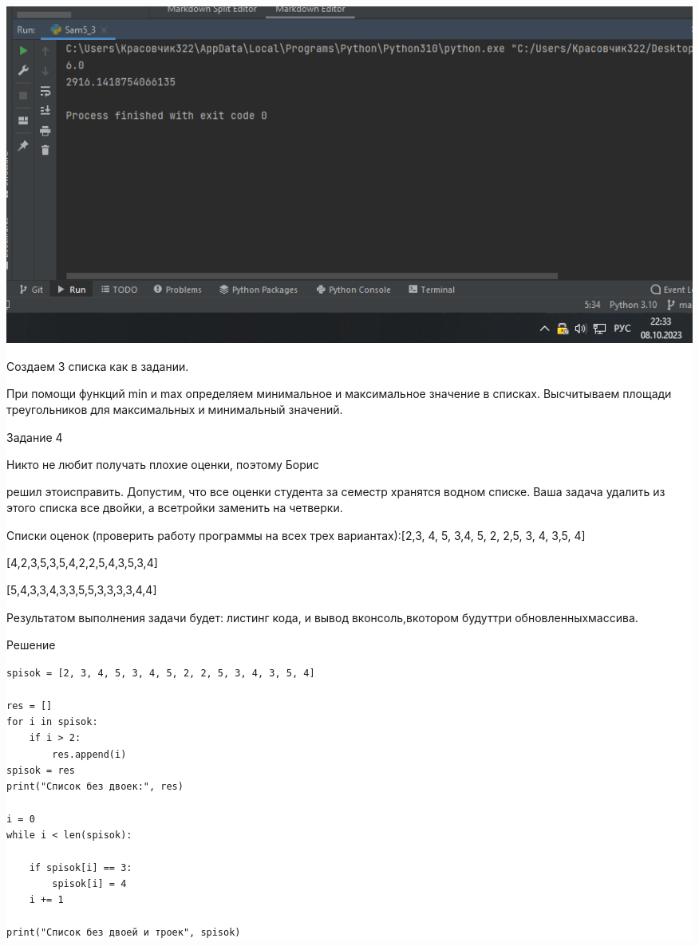 ![3.png](./assets/3.png)

Создаем 3 списка как в задании.

При помощи функций min и max определяем минимальное и максимальное значение в списках. Высчитываем площади треугольников для максимальных и минимальный значений.

Задание 4

Никто не любит получать плохие оценки, поэтому Борис

решил этоисправить. Допустим, что
все оценки студента за семестр хранятся водном
списке. Ваша задача удалить из этого списка все двойки, а всетройки заменить на четверки.

Списки оценок
(проверить работу программы на всех трех вариантах):[2,3, 4, 5, 3,4, 5, 2, 2,5, 3, 4, 3,5, 4]

[4,2,3,5,3,5,4,2,2,5,4,3,5,3,4]

[5,4,3,3,4,3,3,5,5,3,3,3,3,4,4]

Результатом
выполнения задачи будет: листинг кода, и вывод вконсоль,вкотором будуттри обновленныхмассива.

Решение

```
spisok = [2, 3, 4, 5, 3, 4, 5, 2, 2, 5, 3, 4, 3, 5, 4]

res = []
for i in spisok:
    if i > 2:
        res.append(i)
spisok = res
print("Список без двоек:", res)

i = 0
while i < len(spisok):

    if spisok[i] == 3:
        spisok[i] = 4
    i += 1

print("Список без двоей и троек", spisok)

```
